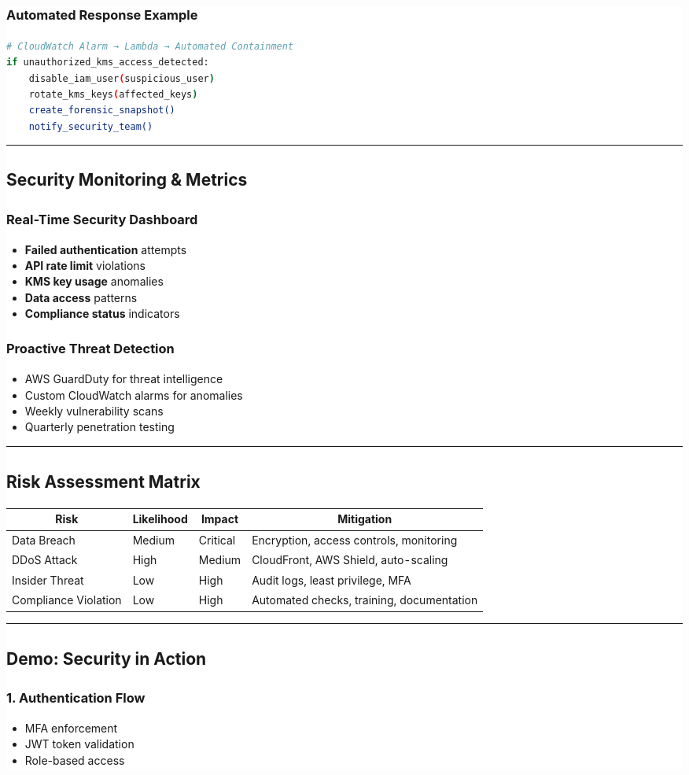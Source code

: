 ### Automated Response Example
```bash
# CloudWatch Alarm → Lambda → Automated Containment
if unauthorized_kms_access_detected:
    disable_iam_user(suspicious_user)
    rotate_kms_keys(affected_keys)
    create_forensic_snapshot()
    notify_security_team()
```

---

## Security Monitoring & Metrics

### Real-Time Security Dashboard
- **Failed authentication** attempts
- **API rate limit** violations  
- **KMS key usage** anomalies
- **Data access** patterns
- **Compliance status** indicators

### Proactive Threat Detection
- AWS GuardDuty for threat intelligence
- Custom CloudWatch alarms for anomalies
- Weekly vulnerability scans
- Quarterly penetration testing

---

## Risk Assessment Matrix

| Risk | Likelihood | Impact | Mitigation |
|------|------------|---------|------------|
| Data Breach | Medium | Critical | Encryption, access controls, monitoring |
| DDoS Attack | High | Medium | CloudFront, AWS Shield, auto-scaling |
| Insider Threat | Low | High | Audit logs, least privilege, MFA |
| Compliance Violation | Low | High | Automated checks, training, documentation |

---

## Demo: Security in Action

### 1. Authentication Flow
- MFA enforcement
- JWT token validation
- Role-based access
